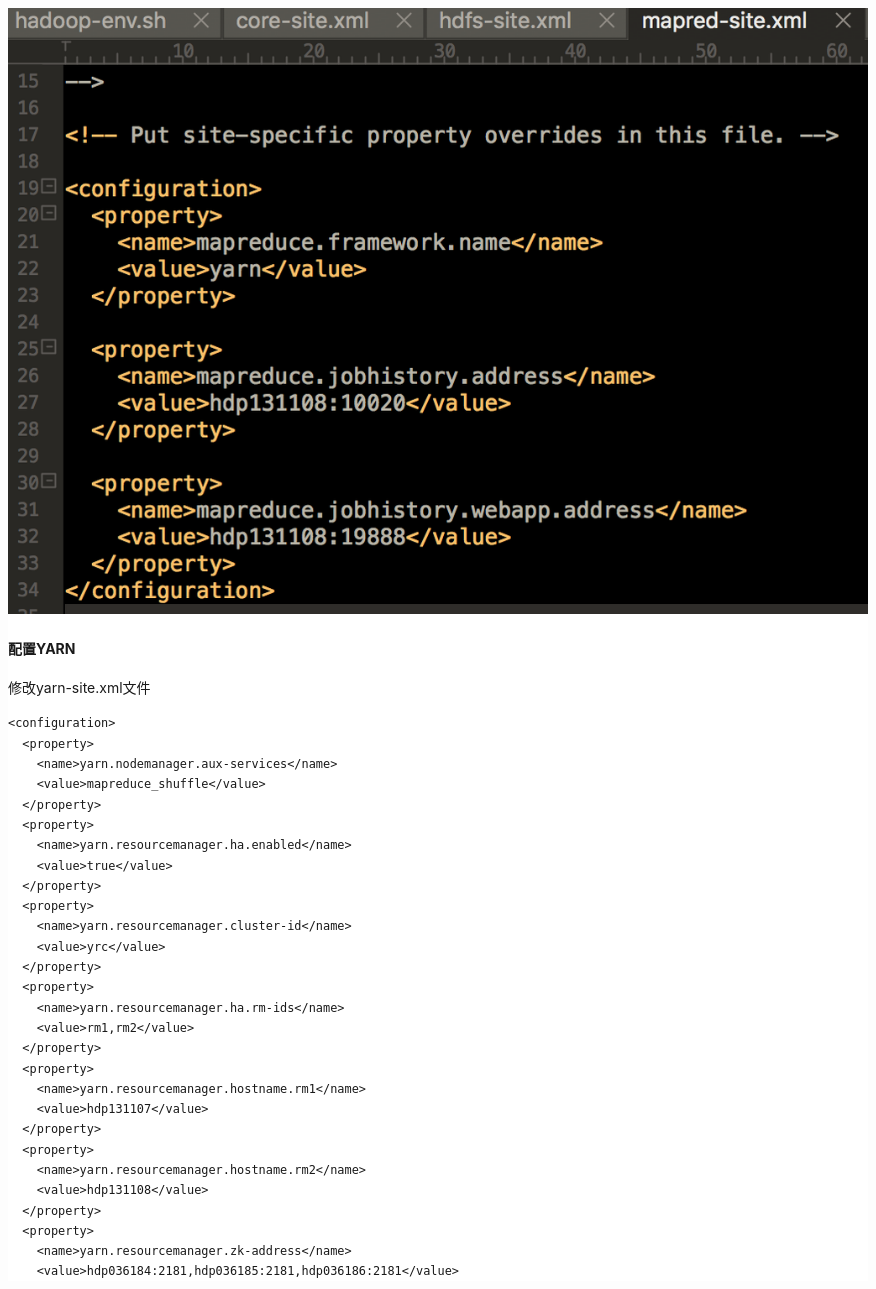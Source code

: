![img](/img/in-post/20170624/005.png)
#### 配置YARN
修改yarn-site.xml文件

```
<configuration>
  <property>
    <name>yarn.nodemanager.aux-services</name>
    <value>mapreduce_shuffle</value>
  </property>
  <property>
    <name>yarn.resourcemanager.ha.enabled</name>
    <value>true</value>
  </property>
  <property>
    <name>yarn.resourcemanager.cluster-id</name>
    <value>yrc</value>
  </property>
  <property>
    <name>yarn.resourcemanager.ha.rm-ids</name>
    <value>rm1,rm2</value>
  </property>
  <property>
    <name>yarn.resourcemanager.hostname.rm1</name>
    <value>hdp131107</value>
  </property>
  <property>
    <name>yarn.resourcemanager.hostname.rm2</name>
    <value>hdp131108</value>
  </property>
  <property>
    <name>yarn.resourcemanager.zk-address</name>
    <value>hdp036184:2181,hdp036185:2181,hdp036186:2181</value>
```
